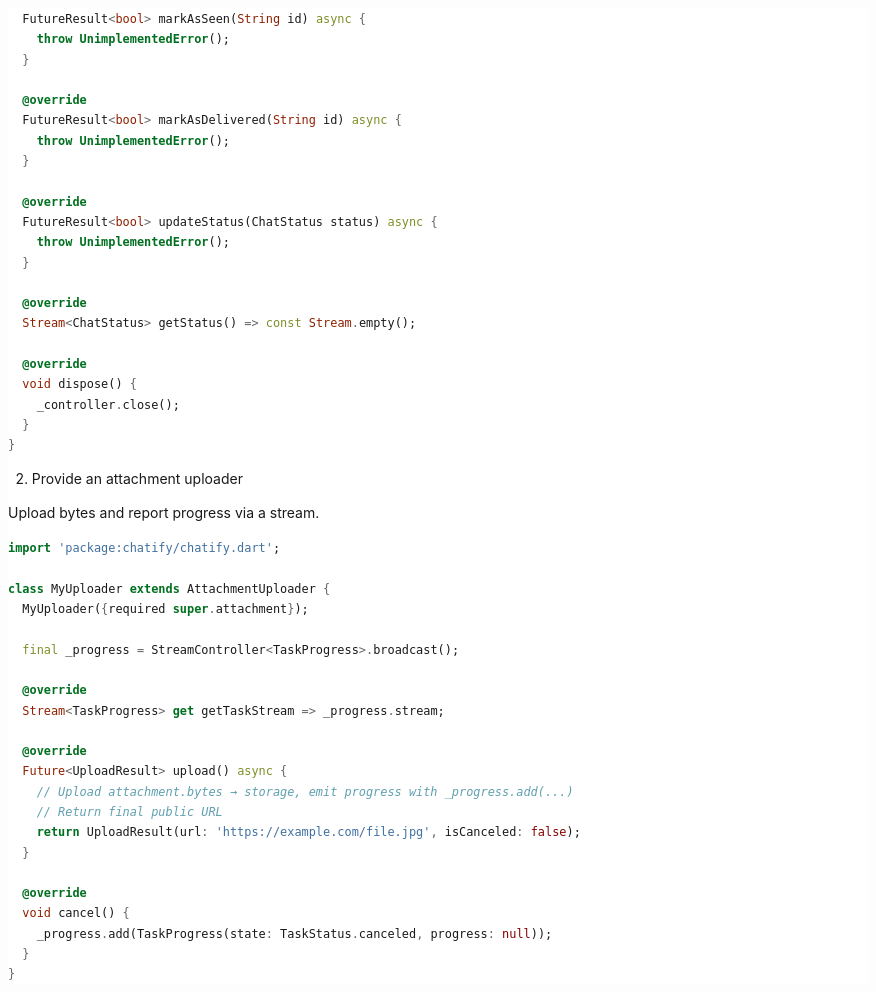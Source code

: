 ```dart
  FutureResult<bool> markAsSeen(String id) async {
    throw UnimplementedError();
  }

  @override
  FutureResult<bool> markAsDelivered(String id) async {
    throw UnimplementedError();
  }

  @override
  FutureResult<bool> updateStatus(ChatStatus status) async {
    throw UnimplementedError();
  }

  @override
  Stream<ChatStatus> getStatus() => const Stream.empty();

  @override
  void dispose() {
    _controller.close();
  }
}
```

2) Provide an attachment uploader

Upload bytes and report progress via a stream.

```dart
import 'package:chatify/chatify.dart';

class MyUploader extends AttachmentUploader {
  MyUploader({required super.attachment});

  final _progress = StreamController<TaskProgress>.broadcast();

  @override
  Stream<TaskProgress> get getTaskStream => _progress.stream;

  @override
  Future<UploadResult> upload() async {
    // Upload attachment.bytes → storage, emit progress with _progress.add(...)
    // Return final public URL
    return UploadResult(url: 'https://example.com/file.jpg', isCanceled: false);
  }

  @override
  void cancel() {
    _progress.add(TaskProgress(state: TaskStatus.canceled, progress: null));
  }
}
```

